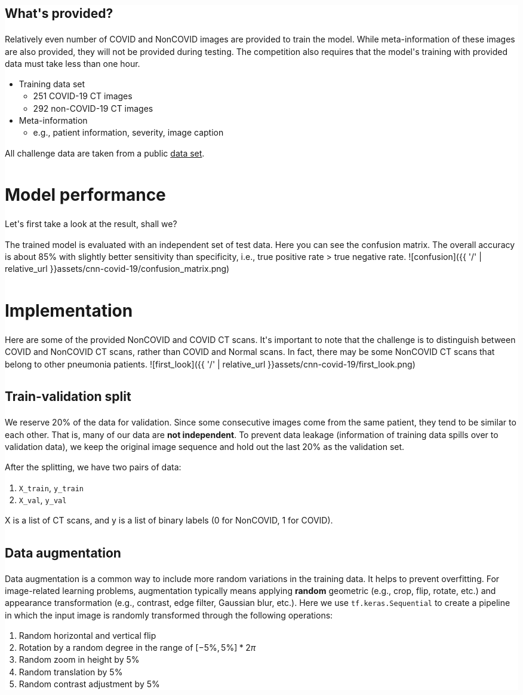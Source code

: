 ## What's provided?
Relatively even number of COVID and NonCOVID images are provided to train the model. While meta-information of these images are also provided, they will not be provided during testing. The competition also requires that the model's training with provided data must take less than one hour. 

- Training data set
    - 251 COVID-19 CT images
    - 292 non-COVID-19 CT images
- Meta-information
    - e.g., patient information, severity, image caption
    
All challenge data are taken from a public [data set](https://github.com/UCSD-AI4H/COVID-CT).

# Model performance
Let's first take a look at the result, shall we? 

The trained model is evaluated with an independent set of test data. Here you can see the confusion matrix. The overall accuracy is about 85% with slightly better sensitivity than specificity, i.e., true positive rate > true negative rate. 
![confusion]({{ '/' | relative_url }}assets/cnn-covid-19/confusion_matrix.png) 


# Implementation
Here are some of the provided NonCOVID and COVID CT scans. It's important to note that the challenge is to distinguish between COVID and NonCOVID CT scans, rather than COVID and Normal scans. In fact, there may be some NonCOVID CT scans that belong to other pneumonia patients. 
![first_look]({{ '/' | relative_url }}assets/cnn-covid-19/first_look.png) 

## Train-validation split
We reserve 20% of the data for validation. Since some consecutive images come from the same patient, they tend to be similar to each other.  That is, many of our data are **not independent**. To prevent data leakage (information of training data spills over to validation data), we keep the original image sequence and hold out the last 20% as the validation set. 

After the splitting, we have two pairs of data:
1. `X_train`, `y_train`
2. `X_val`, `y_val`

X is a list of CT scans, and y is a list of binary labels (0 for NonCOVID, 1 for COVID).

## Data augmentation
Data augmentation is a common way to include more random variations in the training data. It helps to prevent overfitting. For image-related learning problems, augmentation typically means applying **random** geometric (e.g., crop, flip, rotate, etc.) and appearance transformation (e.g., contrast, edge filter, Gaussian blur, etc.). Here we use `tf.keras.Sequential` to create a pipeline in which the input image is randomly transformed through the following operations:
1. Random horizontal and vertical flip
2. Rotation by a random degree in the range of $[-5\%, 5\%]*2\pi$
3. Random zoom in height by $5\%$
4. Random translation by $5\%$
5. Random contrast adjustment by $5\%$

